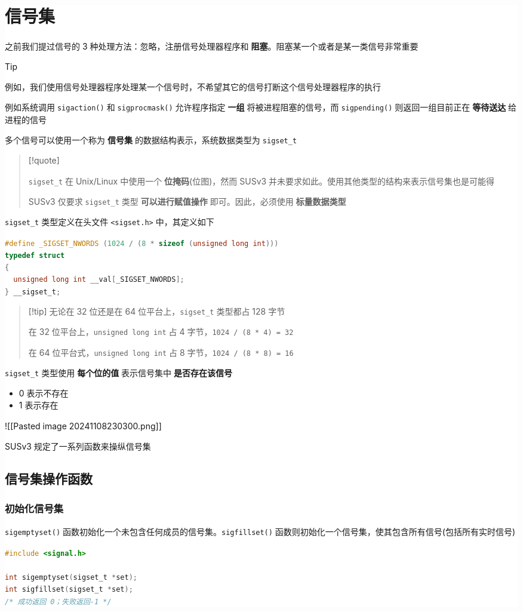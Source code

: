 # 信号集

之前我们提过信号的 $3$ 种处理方法：忽略，注册信号处理器程序和 **阻塞**。阻塞某一个或者是某一类信号非常重要

> [!tip] 
> 
> 例如，我们使用信号处理器程序处理某一个信号时，不希望其它的信号打断这个信号处理器程序的执行
> 

例如系统调用 `sigaction()` 和 `sigprocmask()` 允许程序指定 **一组** 将被进程阻塞的信号，而 `sigpending()` 则返回一组目前正在 **等待送达** 给进程的信号

多个信号可以使用一个称为 **信号集** 的数据结构表示，系统数据类型为 `sigset_t`

> [!quote] 
> 
> `sigset_t` 在 Unix/Linux 中使用一个 **位掩码**(位图)，然而 SUSv3 并未要求如此。使用其他类型的结构来表示信号集也是可能得
> 
> SUSv3 仅要求 `sigset_t` 类型 **可以进行赋值操作** 即可。因此，必须使用 **标量数据类型**
> 

`sigset_t` 类型定义在头文件 `<sigset.h>` 中，其定义如下

```c
#define _SIGSET_NWORDS (1024 / (8 * sizeof (unsigned long int)))
typedef struct
{
  unsigned long int __val[_SIGSET_NWORDS];
} __sigset_t;
```

> [!tip] 无论在 $32$ 位还是在 $64$ 位平台上，`sigset_t` 类型都占 $128$ 字节
> 
> 在 $32$ 位平台上，`unsigned long int` 占 $4$ 字节，`1024 / (8 * 4) = 32`
> 
> 在 $64$ 位平台式，`unsigned long int` 占 $8$ 字节，`1024 / (8 * 8) = 16`
> 

`sigset_t` 类型使用 **每个位的值** 表示信号集中 **是否存在该信号**
+ $0$ 表示不存在
+ $1$ 表示存在

![[Pasted image 20241108230300.png]]

SUSv3 规定了一系列函数来操纵信号集

## 信号集操作函数

### 初始化信号集

`sigemptyset()` 函数初始化一个未包含任何成员的信号集。`sigfillset()` 函数则初始化一个信号集，使其包含所有信号(包括所有实时信号)

```c
#include <signal.h>

int sigemptyset(sigset_t *set); 
int sigfillset(sigset_t *set);
/* 成功返回 0；失败返回-1 */
```
